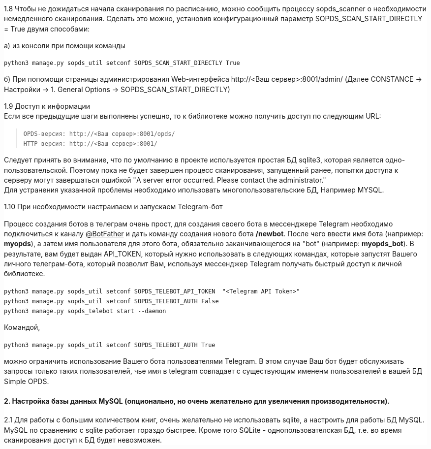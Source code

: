 1.8 Чтобы не дожидаться начала сканирования по расписанию, можно сообщить процессу sopds_scanner о необходимости
    немедленного сканирования. Сделать это можно, установив конфигурационный параметр SOPDS_SCAN_START_DIRECTLY = True 
    двумя способами:

а) из консоли при помощи команды

	python3 manage.py sopds_util setconf SOPDS_SCAN_START_DIRECTLY True
	
б) При попомощи страницы администрирования Web-интерфейса http://<Ваш сервер>:8001/admin/ 
   (Далее CONSTANCE -> Настройки -> 1. General Options -> SOPDS_SCAN_START_DIRECTLY)
	
1.9 Доступ к информации  
Если все предыдущие шаги выполнены успешно, то к библиотеке можно получить доступ по следующим URL:  

>     OPDS-версия: http://<Ваш сервер>:8001/opds/  
>     HTTP-версия: http://<Ваш сервер>:8001/

Следует принять во внимание, что по умолчанию в проекте используется простая БД sqlite3, которая
является одно-пользовательской. Поэтому пока не будет завершен процесс сканирования, запущенный 
ранее, попытки доступа к серверу могут завершаться ошибкой
"A server error occurred.  Please contact the administrator."  
Для устранения указанной проблемы необходимо ипользовать многопользовательские БД, Например MYSQL.

1.10 При необходимости настраиваем и запускаем Telegram-бот    

Процесс создания ботов в телеграм очень прост, для создания своего бота в мессенджере Telegram необходимо подключиться к
каналу [@BotFather](https://telegram.me/botfather) и дать команду создания нового бота **/newbot**. После чего ввести имя бота 
(например: **myopds**), а затем имя пользователя для этого бота, обязательно заканчивающегося на "bot" (например: **myopds_bot**).
В результате, вам будет выдан API_TOKEN, который нужно использовать в следующих командах, которые запустят Вашего личного 
телеграм-бота, который позволит Вам, используя мессенджер Telegram получать быстрый доступ к личной библиотеке.    

    python3 manage.py sopds_util setconf SOPDS_TELEBOT_API_TOKEN  "<Telegram API Token>"
    python3 manage.py sopds_util setconf SOPDS_TELEBOT_AUTH False
    python3 manage.py sopds_telebot start --daemon
    
Командой,    

    python3 manage.py sopds_util setconf SOPDS_TELEBOT_AUTH True
    
можно ограничить использование Вашего бота пользователями Telegram. В этом случае Ваш бот будет обслуживать запросы только таких 
пользователей, чье имя в telegram совпадает с существующим имененм пользователей в вашей БД Simple OPDS.

	
#### 2. Настройка базы данных MySQL (опционально, но очень желательно для увеличения производительности).
2.1 Для работы с большим количеством книг, очень желательно не использовать sqlite, а настроить для работы БД MySQL.
MySQL по сравнению с sqlite работает гораздо быстрее. Кроме того SQLite - однопользователская БД, т.е. во время сканирования доступ
к БД будет невозможен.
